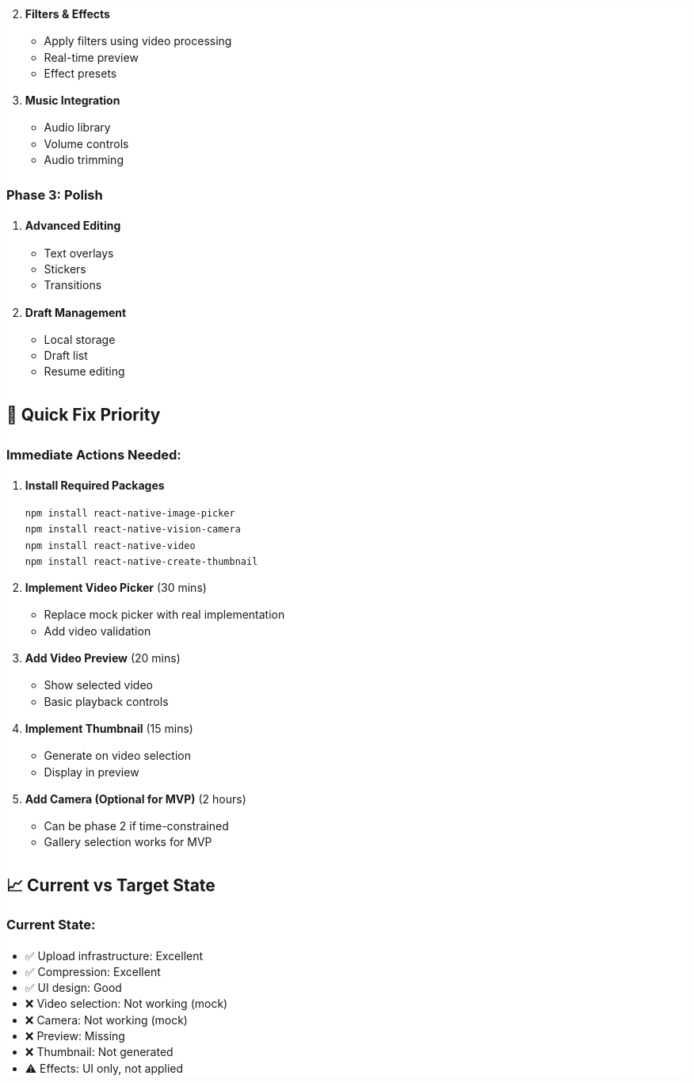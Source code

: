 2. **Filters & Effects**
   - Apply filters using video processing
   - Real-time preview
   - Effect presets

3. **Music Integration**
   - Audio library
   - Volume controls
   - Audio trimming

### Phase 3: Polish

1. **Advanced Editing**
   - Text overlays
   - Stickers
   - Transitions

2. **Draft Management**
   - Local storage
   - Draft list
   - Resume editing

## 🚀 Quick Fix Priority

### Immediate Actions Needed:

1. **Install Required Packages**
   ```bash
   npm install react-native-image-picker
   npm install react-native-vision-camera
   npm install react-native-video
   npm install react-native-create-thumbnail
   ```

2. **Implement Video Picker** (30 mins)
   - Replace mock picker with real implementation
   - Add video validation

3. **Add Video Preview** (20 mins)
   - Show selected video
   - Basic playback controls

4. **Implement Thumbnail** (15 mins)
   - Generate on video selection
   - Display in preview

5. **Add Camera (Optional for MVP)** (2 hours)
   - Can be phase 2 if time-constrained
   - Gallery selection works for MVP

## 📈 Current vs Target State

### Current State:
- ✅ Upload infrastructure: Excellent
- ✅ Compression: Excellent
- ✅ UI design: Good
- ❌ Video selection: Not working (mock)
- ❌ Camera: Not working (mock)
- ❌ Preview: Missing
- ❌ Thumbnail: Not generated
- ⚠️ Effects: UI only, not applied

